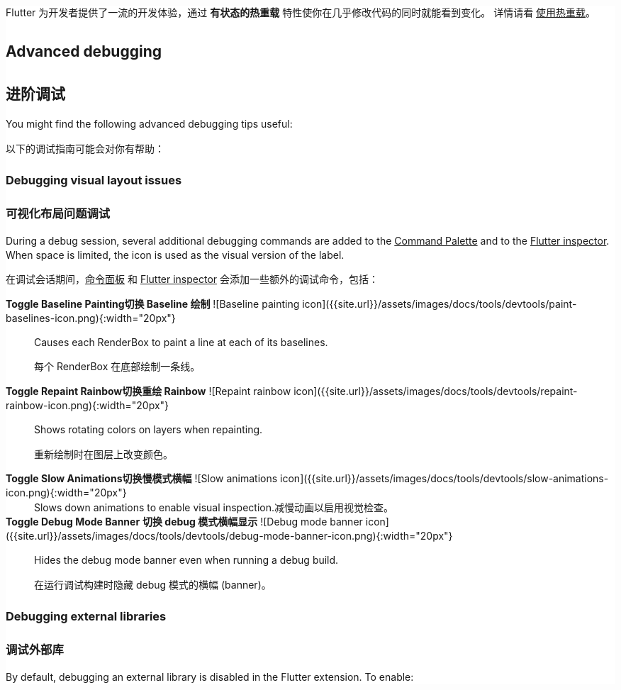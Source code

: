 Flutter 为开发者提供了一流的开发体验，通过 **有状态的热重载** 
特性使你在几乎修改代码的同时就能看到变化。
详情请看 [使用热重载][Hot reload]。

## Advanced debugging

## 进阶调试

You might find the following advanced debugging tips useful:

以下的调试指南可能会对你有帮助：

### Debugging visual layout issues

### 可视化布局问题调试

During a debug session,
several additional debugging commands are added to the
[Command Palette][] and to the [Flutter inspector][].
When space is limited, the icon is used as the visual
version of the label.

在调试会话期间，[命令面板][Command Palette] 和 [Flutter inspector][]
会添加一些额外的调试命令，包括：

<dl markdown="1">
<dt markdown="1"><t><b>Toggle Baseline Painting</b></t><t><b>切换 Baseline 绘制</b></t> ![Baseline painting icon]({{site.url}}/assets/images/docs/tools/devtools/paint-baselines-icon.png){:width="20px"}</dt>
<dd><p>Causes each RenderBox to paint a line at each of its baselines.</p><p>每个 RenderBox 在底部绘制一条线。</p></dd>
<dt markdown="1"><t><b>Toggle Repaint Rainbow</b></t><t><b>切换重绘 Rainbow</b></t> ![Repaint rainbow icon]({{site.url}}/assets/images/docs/tools/devtools/repaint-rainbow-icon.png){:width="20px"}</dt>
<dd><p>Shows rotating colors on layers when repainting.</p><p>重新绘制时在图层上改变颜色。</p></dd>
<dt markdown="1"><t><b>Toggle Slow Animations</b></t><t><b>切换慢模式横幅</b></t> ![Slow animations icon]({{site.url}}/assets/images/docs/tools/devtools/slow-animations-icon.png){:width="20px"}</dt>
<dd><t>Slows down animations to enable visual inspection.</t><t>减慢动画以启用视觉检查。</t>
</dd>
<dt markdown="1"><t><b>Toggle Debug Mode Banner</b></t> <t><b>切换 debug 模式横幅显示</b></t> ![Debug mode banner icon]({{site.url}}/assets/images/docs/tools/devtools/debug-mode-banner-icon.png){:width="20px"}</dt>
<dd><p>Hides the debug mode banner even when running a debug build.</p><p>在运行调试构建时隐藏 debug 模式的横幅 (banner)。</p></dd>
</dl>

### Debugging external libraries

### 调试外部库

By default, debugging an external library is disabled
in the Flutter extension. To enable:


[question on StackExchange]: https://superuser.com/questions/270095/when-i-ssh-into-os-x-i-dont-have-my-keychain-when-i-use-terminal-i-do/363840#363840
[Command Palette]: https://code.visualstudio.com/docs/getstarted/userinterface#_command-palette
[DevTools]: {{site.url}}/development/tools/devtools
[flutter doctor]: {{site.url}}/resources/bug-reports/#provide-some-flutter-diagnostics
[Flutter inspector]: {{site.url}}/development/tools/devtools/inspector
[Flutter's build modes]: {{site.url}}/testing/build-modes
[Hot reload]: {{site.url}}/development/tools/hot-reload
[let us know]: {{site.repo.this}}/issues/new
[issue tracker]: {{site.github}}/Dart-Code/Dart-Code/issues
[Running DevTools from VS Code]: {{site.url}}/development/tools/devtools/vscode
[Set up an editor]: {{site.url}}/get-started/editor?tab=vscode
[VS Code status bar]: {{site.url}}/assets/images/docs/tools/vs-code/device_status_bar.png
